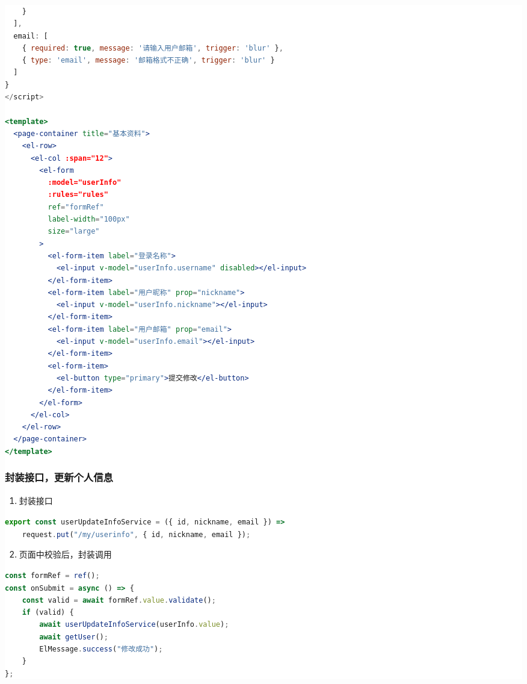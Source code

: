 ```jsx
    }
  ],
  email: [
    { required: true, message: '请输入用户邮箱', trigger: 'blur' },
    { type: 'email', message: '邮箱格式不正确', trigger: 'blur' }
  ]
}
</script>

<template>
  <page-container title="基本资料">
    <el-row>
      <el-col :span="12">
        <el-form
          :model="userInfo"
          :rules="rules"
          ref="formRef"
          label-width="100px"
          size="large"
        >
          <el-form-item label="登录名称">
            <el-input v-model="userInfo.username" disabled></el-input>
          </el-form-item>
          <el-form-item label="用户昵称" prop="nickname">
            <el-input v-model="userInfo.nickname"></el-input>
          </el-form-item>
          <el-form-item label="用户邮箱" prop="email">
            <el-input v-model="userInfo.email"></el-input>
          </el-form-item>
          <el-form-item>
            <el-button type="primary">提交修改</el-button>
          </el-form-item>
        </el-form>
      </el-col>
    </el-row>
  </page-container>
</template>
```

### 封装接口，更新个人信息

1. 封装接口

```jsx
export const userUpdateInfoService = ({ id, nickname, email }) =>
	request.put("/my/userinfo", { id, nickname, email });
```

2. 页面中校验后，封装调用

```jsx
const formRef = ref();
const onSubmit = async () => {
	const valid = await formRef.value.validate();
	if (valid) {
		await userUpdateInfoService(userInfo.value);
		await getUser();
		ElMessage.success("修改成功");
	}
};
```
